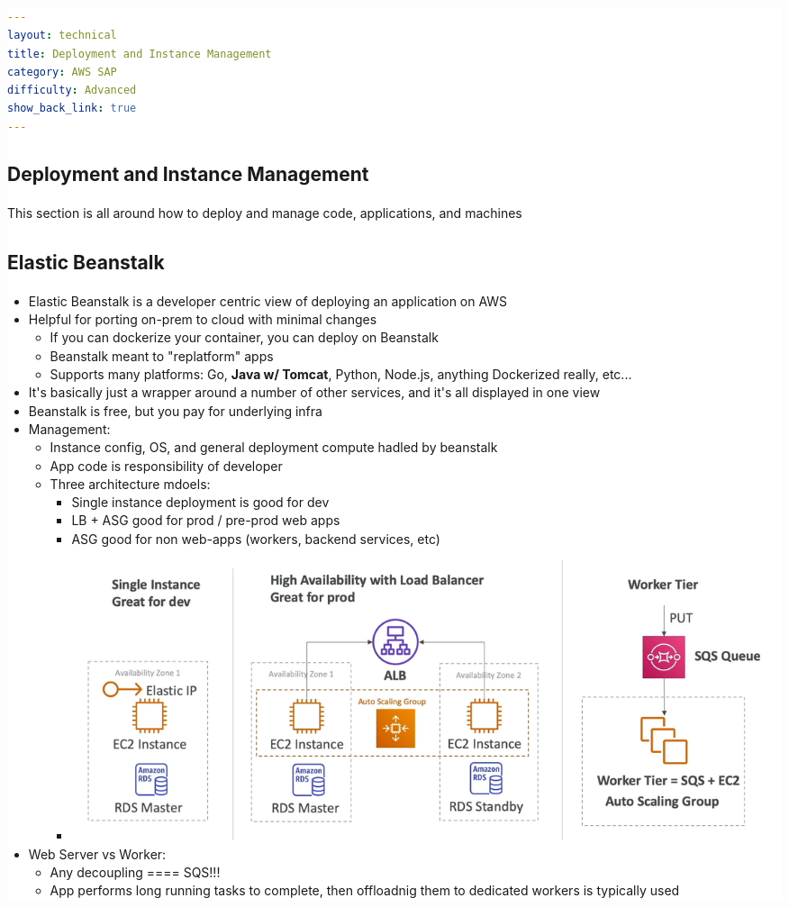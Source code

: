 ```yaml
---
layout: technical
title: Deployment and Instance Management
category: AWS SAP
difficulty: Advanced
show_back_link: true
---
```


## Deployment and Instance Management
This section is all around how to deploy and manage code, applications, and machines

## Elastic Beanstalk
- Elastic Beanstalk is a developer centric view of deploying an application on AWS
- Helpful for porting on-prem to cloud with minimal changes
    - If you can dockerize your container, you can deploy on Beanstalk
    - Beanstalk meant to "replatform" apps
    - Supports many platforms: Go, **Java w/ Tomcat**, Python, Node.js, anything Dockerized really, etc...
- It's basically just a wrapper around a number of other services, and it's all displayed in one view
- Beanstalk is free, but you pay for underlying infra
- Management:
    - Instance config, OS, and general deployment compute hadled by beanstalk
    - App code is responsibility of developer
    - Three architecture mdoels:
        - Single instance deployment is good for dev
        - LB + ASG good for prod / pre-prod web apps
        - ASG good for non web-apps (workers, backend services, etc)
        - ![Three Architecture Models Beanstalk](./images/beanstalk_arch.png)
- Web Server vs Worker:
    - Any decoupling ==== SQS!!!
    - App performs long running tasks to complete, then offloadnig them to dedicated workers is typically used